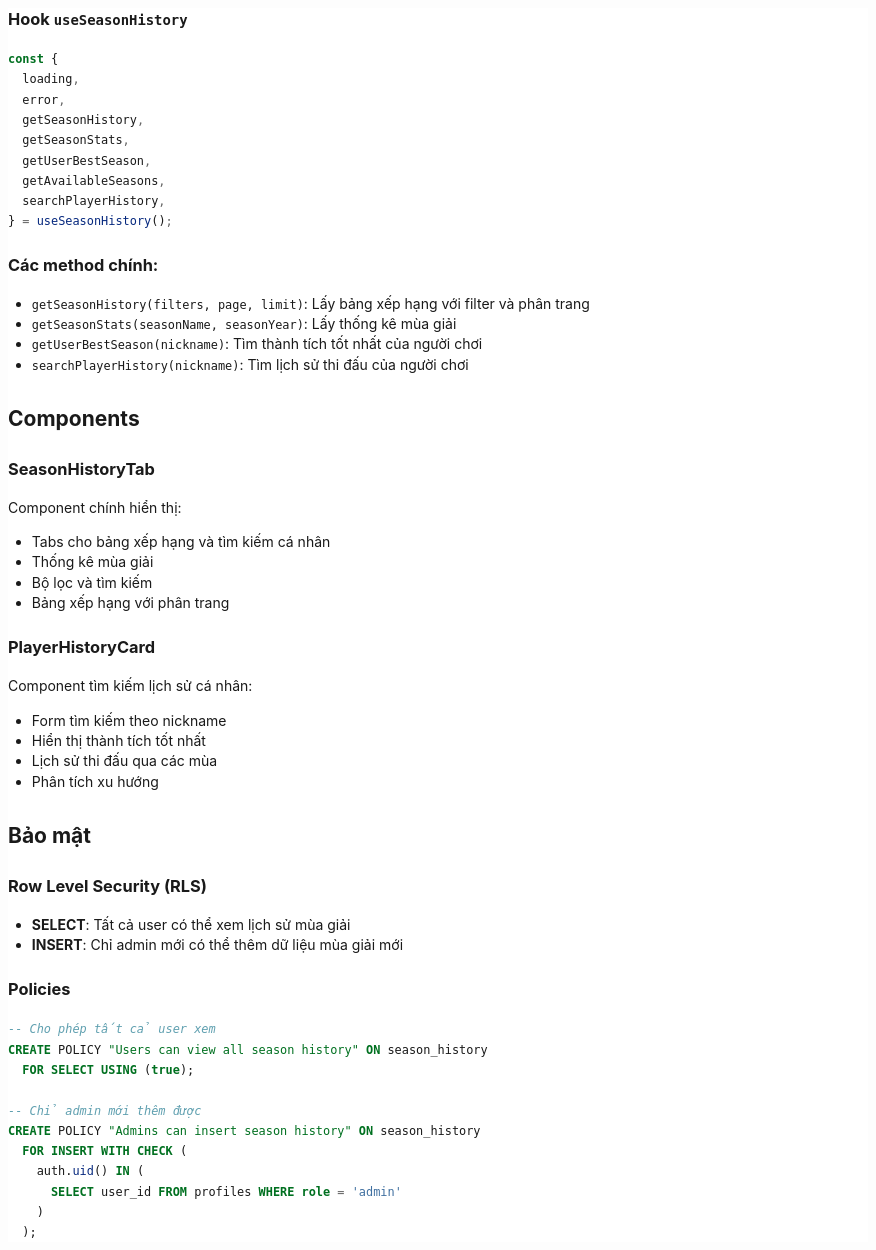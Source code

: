 ### Hook `useSeasonHistory`

```typescript
const {
  loading,
  error,
  getSeasonHistory,
  getSeasonStats,
  getUserBestSeason,
  getAvailableSeasons,
  searchPlayerHistory,
} = useSeasonHistory();
```

### Các method chính:

- `getSeasonHistory(filters, page, limit)`: Lấy bảng xếp hạng với filter và phân trang
- `getSeasonStats(seasonName, seasonYear)`: Lấy thống kê mùa giải
- `getUserBestSeason(nickname)`: Tìm thành tích tốt nhất của người chơi
- `searchPlayerHistory(nickname)`: Tìm lịch sử thi đấu của người chơi

## Components

### SeasonHistoryTab

Component chính hiển thị:

- Tabs cho bảng xếp hạng và tìm kiếm cá nhân
- Thống kê mùa giải
- Bộ lọc và tìm kiếm
- Bảng xếp hạng với phân trang

### PlayerHistoryCard

Component tìm kiếm lịch sử cá nhân:

- Form tìm kiếm theo nickname
- Hiển thị thành tích tốt nhất
- Lịch sử thi đấu qua các mùa
- Phân tích xu hướng

## Bảo mật

### Row Level Security (RLS)

- **SELECT**: Tất cả user có thể xem lịch sử mùa giải
- **INSERT**: Chỉ admin mới có thể thêm dữ liệu mùa giải mới

### Policies

```sql
-- Cho phép tất cả user xem
CREATE POLICY "Users can view all season history" ON season_history
  FOR SELECT USING (true);

-- Chỉ admin mới thêm được
CREATE POLICY "Admins can insert season history" ON season_history
  FOR INSERT WITH CHECK (
    auth.uid() IN (
      SELECT user_id FROM profiles WHERE role = 'admin'
    )
  );
```
